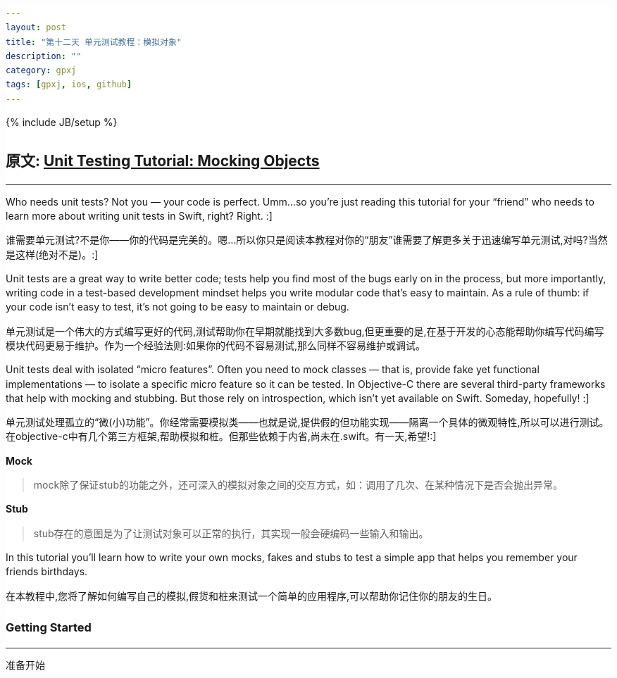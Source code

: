 ```yaml
---
layout: post
title: "第十二天 单元测试教程：模拟对象"
description: ""
category: gpxj
tags: [gpxj, ios, github]
---
```

{% include JB/setup %}

## 原文: [Unit Testing Tutorial: Mocking Objects](http://www.raywenderlich.com/101306/unit-testing-tutorial-mocking-objects)
---


Who needs unit tests? Not you — your code is perfect. Umm…so you’re just reading this tutorial for your “friend” who needs to learn more about writing unit tests in Swift, right? Right. :]

谁需要单元测试?不是你——你的代码是完美的。嗯…所以你只是阅读本教程对你的“朋友”谁需要了解更多关于迅速编写单元测试,对吗?当然是这样(绝对不是)。:]

Unit tests are a great way to write better code; tests help you find most of the bugs early on in the process, but more importantly, writing code in a test-based development mindset helps you write modular code that’s easy to maintain. As a rule of thumb: if your code isn’t easy to test, it’s not going to be easy to maintain or debug.

单元测试是一个伟大的方式编写更好的代码,测试帮助你在早期就能找到大多数bug,但更重要的是,在基于开发的心态能帮助你编写代码编写模块代码更易于维护。作为一个经验法则:如果你的代码不容易测试,那么同样不容易维护或调试。

Unit tests deal with isolated “micro features”. Often you need to mock classes — that is, provide fake yet functional implementations — to isolate a specific micro feature so it can be tested. In Objective-C there are several third-party frameworks that help with mocking and stubbing. But those rely on introspection, which isn’t yet available on Swift. Someday, hopefully! :]

单元测试处理孤立的“微(小)功能”。你经常需要模拟类——也就是说,提供假的但功能实现——隔离一个具体的微观特性,所以可以进行测试。在objective-c中有几个第三方框架,帮助模拟和桩。但那些依赖于内省,尚未在.swift。有一天,希望!:]

**Mock**

> mock除了保证stub的功能之外，还可深入的模拟对象之间的交互方式，如：调用了几次、在某种情况下是否会抛出异常。

**Stub**

> stub存在的意图是为了让测试对象可以正常的执行，其实现一般会硬编码一些输入和输出。

In this tutorial you’ll learn how to write your own mocks, fakes and stubs to test a simple app that helps you remember your friends birthdays.

 在本教程中,您将了解如何编写自己的模拟,假货和桩来测试一个简单的应用程序,可以帮助你记住你的朋友的生日。

### Getting Started
---

 准备开始

